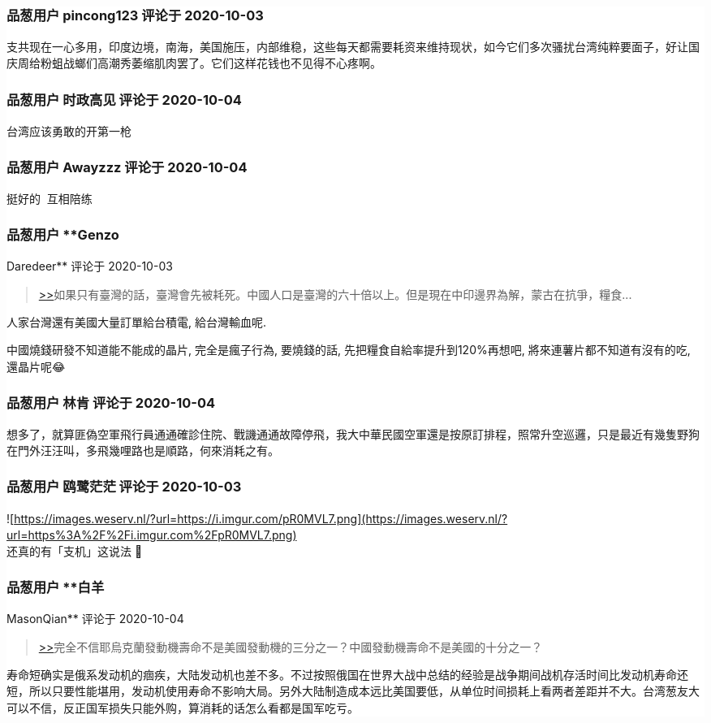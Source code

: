 

            
### 品葱用户 **pincong123** 评论于 2020-10-03
        
支共现在一心多用，印度边境，南海，美国施压，内部维稳，这些每天都需要耗资来维持现状，如今它们多次骚扰台湾纯粹要面子，好让国庆周给粉蛆战螂们高潮秀萎缩肌肉罢了。它们这样花钱也不见得不心疼啊。
        


            
### 品葱用户 **时政高见** 评论于 2020-10-04
        
台湾应该勇敢的开第一枪
        


            
### 品葱用户 **Awayzzz** 评论于 2020-10-04
        
挺好的  互相陪练
        


            
### 品葱用户 **Genzo 
Daredeer** 评论于 2020-10-03
        
> [\>>]( "/article/item_id-509194#")如果只有臺灣的話，臺灣會先被耗死。中國人口是臺灣的六十倍以上。但是現在中印邊界為解，蒙古在抗爭，糧食...

  
  
人家台灣還有美國大量訂單給台積電, 給台灣輸血呢.  
  
中國燒錢研發不知道能不能成的晶片, 完全是瘋子行為, 要燒錢的話, 先把糧食自給率提升到120%再想吧, 將來連薯片都不知道有沒有的吃, 還晶片呢😂
        


            
### 品葱用户 **林肯** 评论于 2020-10-04
        
想多了，就算匪偽空軍飛行員通通確診住院、戰譏通通故障停飛，我大中華民國空軍還是按原訂排程，照常升空巡邏，只是最近有幾隻野狗在門外汪汪叫，多飛幾哩路也是順路，何來消耗之有。
        


            
### 品葱用户 **鸥鹭茫茫** 评论于 2020-10-03
        
![https://images.weserv.nl/?url=https://i.imgur.com/pR0MVL7.png](https://images.weserv.nl/?url=https%3A%2F%2Fi.imgur.com%2FpR0MVL7.png)  
还真的有「支机」这说法 🤣
        


            
### 品葱用户 **白羊 
MasonQian** 评论于 2020-10-04
        
> [\>>]( "/article/item_id-509330#")完全不信耶烏克蘭發動機壽命不是美國發動機的三分之一？中國發動機壽命不是美國的十分之一？

  
寿命短确实是俄系发动机的痼疾，大陆发动机也差不多。不过按照俄国在世界大战中总结的经验是战争期间战机存活时间比发动机寿命还短，所以只要性能堪用，发动机使用寿命不影响大局。另外大陆制造成本远比美国要低，从单位时间损耗上看两者差距并不大。台湾葱友大可以不信，反正国军损失只能外购，算消耗的话怎么看都是国军吃亏。
        


            